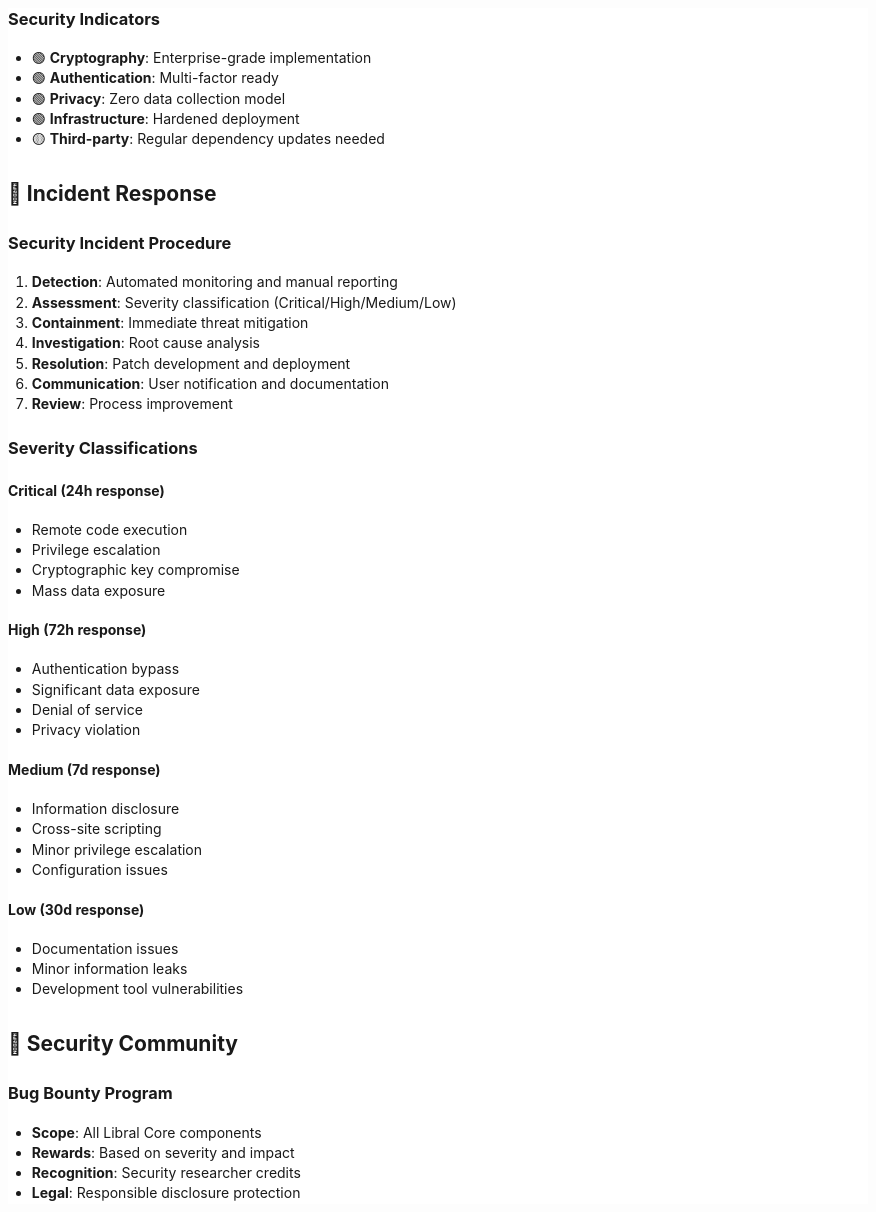 ### Security Indicators
- 🟢 **Cryptography**: Enterprise-grade implementation
- 🟢 **Authentication**: Multi-factor ready
- 🟢 **Privacy**: Zero data collection model
- 🟢 **Infrastructure**: Hardened deployment
- 🟡 **Third-party**: Regular dependency updates needed

## 🔧 Incident Response

### Security Incident Procedure
1. **Detection**: Automated monitoring and manual reporting
2. **Assessment**: Severity classification (Critical/High/Medium/Low)
3. **Containment**: Immediate threat mitigation
4. **Investigation**: Root cause analysis
5. **Resolution**: Patch development and deployment
6. **Communication**: User notification and documentation
7. **Review**: Process improvement

### Severity Classifications

#### Critical (24h response)
- Remote code execution
- Privilege escalation  
- Cryptographic key compromise
- Mass data exposure

#### High (72h response)
- Authentication bypass
- Significant data exposure
- Denial of service
- Privacy violation

#### Medium (7d response)
- Information disclosure
- Cross-site scripting
- Minor privilege escalation
- Configuration issues

#### Low (30d response)
- Documentation issues
- Minor information leaks
- Development tool vulnerabilities

## 🤝 Security Community

### Bug Bounty Program
- **Scope**: All Libral Core components
- **Rewards**: Based on severity and impact
- **Recognition**: Security researcher credits
- **Legal**: Responsible disclosure protection
